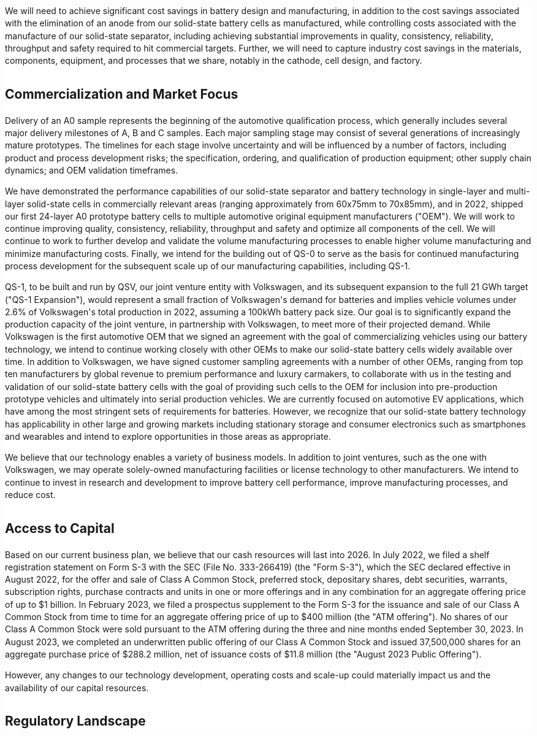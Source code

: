 <p>We will need to achieve significant cost savings in battery design and manufacturing, in addition to the cost savings associated with the elimination of an anode from our solid-state battery cells as manufactured, while controlling costs associated with the manufacture of our solid-state separator, including achieving substantial improvements in quality, consistency, reliability, throughput and safety required to hit commercial targets. Further, we will need to capture industry cost savings in the materials, components, equipment, and processes that we share, notably in the cathode, cell design, and factory.</p>
<h2>Commercialization and Market Focus</h2>
<p>Delivery of an A0 sample represents the beginning of the automotive qualification process, which generally includes several major delivery milestones of A, B and C samples. Each major sampling stage may consist of several generations of increasingly mature prototypes. The timelines for each stage involve uncertainty and will be influenced by a number of factors, including product and process development risks; the specification, ordering, and qualification of production equipment; other supply chain dynamics; and OEM validation timeframes.</p>
<p>We have demonstrated the performance capabilities of our solid-state separator and battery technology in single-layer and multi-layer solid-state cells in commercially relevant areas (ranging approximately from 60x75mm to 70x85mm), and in 2022, shipped our first 24-layer A0 prototype battery cells to multiple automotive original equipment manufacturers ("OEM"). We will work to continue improving quality, consistency, reliability, throughput and safety and optimize all components of the cell. We will continue to work to further develop and validate the volume manufacturing processes to enable higher volume manufacturing and minimize manufacturing costs. Finally, we intend for the building out of QS-0 to serve as the basis for continued manufacturing process development for the subsequent scale up of our manufacturing capabilities, including QS-1.</p>
<p>QS-1, to be built and run by QSV, our joint venture entity with Volkswagen, and its subsequent expansion to the full 21 GWh target ("QS-1 Expansion"), would represent a small fraction of Volkswagen's demand for batteries and implies vehicle volumes under 2.6% of Volkswagen's total production in 2022, assuming a 100kWh battery pack size. Our goal is to significantly expand the production capacity of the joint venture, in partnership with Volkswagen, to meet more of their projected demand. While Volkswagen is the first automotive OEM that we signed an agreement with the goal of commercializing vehicles using our battery technology, we intend to continue working closely with other OEMs to make our solid-state battery cells widely available over time. In addition to Volkswagen, we have signed customer sampling agreements with a number of other OEMs, ranging from top ten manufacturers by global revenue to premium performance and luxury carmakers, to collaborate with us in the testing and validation of our solid-state battery cells with the goal of providing such cells to the OEM for inclusion into pre-production prototype vehicles and ultimately into serial production vehicles. We are currently focused on automotive EV applications, which have among the most stringent sets of requirements for batteries. However, we recognize that our solid-state battery technology has applicability in other large and growing markets including stationary storage and consumer electronics such as smartphones and wearables and intend to explore opportunities in those areas as appropriate.</p>
<p>We believe that our technology enables a variety of business models. In addition to joint ventures, such as the one with Volkswagen, we may operate solely-owned manufacturing facilities or license technology to other manufacturers. We intend to continue to invest in research and development to improve battery cell performance, improve manufacturing processes, and reduce cost.</p>
<h2>Access to Capital</h2>
<p>Based on our current business plan, we believe that our cash resources will last into 2026. In July 2022, we filed a shelf registration statement on Form S-3 with the SEC (File No. 333-266419) (the "Form S-3"), which the SEC declared effective in August 2022, for the offer and sale of Class A Common Stock, preferred stock, depositary shares, debt securities, warrants, subscription rights, purchase contracts and units in one or more offerings and in any combination for an aggregate offering price of up to $1 billion. In February 2023, we filed a prospectus supplement to the Form S-3 for the issuance and sale of our Class A Common Stock from time to time for an aggregate offering price of up to $400 million (the "ATM offering"). No shares of our Class A Common Stock were sold pursuant to the ATM offering during the three and nine months ended September 30, 2023. In August 2023, we completed an underwritten public offering of our Class A Common Stock and issued 37,500,000 shares for an aggregate purchase price of $288.2 million, net of issuance costs of $11.8 million (the "August 2023 Public Offering").</p>
<p>However, any changes to our technology development, operating costs and scale-up could materially impact us and the availability of our capital resources.</p>
<h2>Regulatory Landscape</h2>